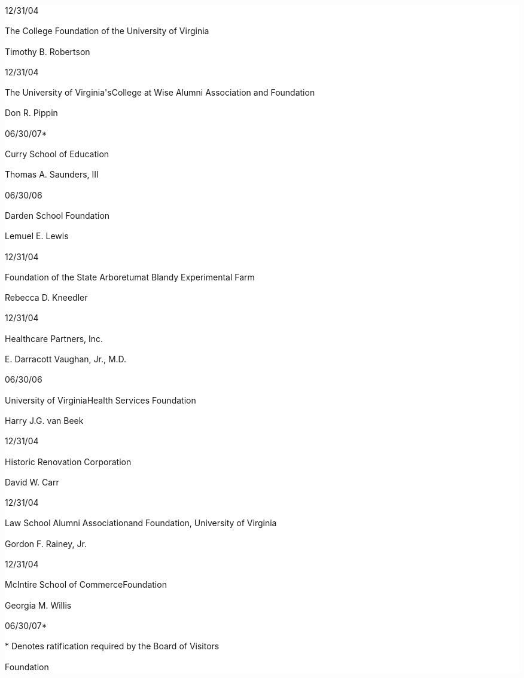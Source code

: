 12/31/04

The College Foundation of the University of Virginia

Timothy B. Robertson

12/31/04

The University of Virginia'sCollege at Wise Alumni Association and Foundation

Don R. Pippin

06/30/07\*

Curry School of Education

Thomas A. Saunders, III

06/30/06

Darden School Foundation

Lemuel E. Lewis

12/31/04

Foundation of the State Arboretumat Blandy Experimental Farm

Rebecca D. Kneedler

12/31/04

Healthcare Partners, Inc.

E. Darracott Vaughan, Jr., M.D.

06/30/06

University of VirginiaHealth Services Foundation

Harry J.G. van Beek

12/31/04

Historic Renovation Corporation

David W. Carr

12/31/04

Law School Alumni Associationand Foundation, University of Virginia

Gordon F. Rainey, Jr.

12/31/04

McIntire School of CommerceFoundation

Georgia M. Willis

06/30/07\*

\* Denotes ratification required by the Board of Visitors

Foundation
